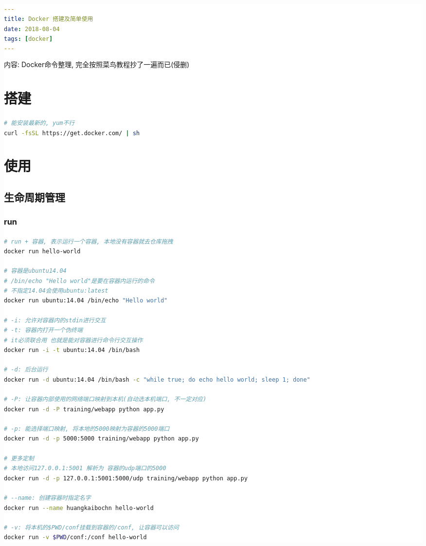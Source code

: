 ```yaml
---
title: Docker 搭建及简单使用
date: 2018-08-04
tags: [docker]
---
```


内容: Docker命令整理, 完全按照菜鸟教程抄了一遍而已(侵删)



# 搭建

```bash
# 能安装最新的, yum不行
curl -fsSL https://get.docker.com/ | sh
```

# 使用

## 生命周期管理

### run

```bash
# run + 容器, 表示运行一个容器, 本地没有容器就去仓库拖拽
docker run hello-world

# 容器是ubuntu14.04
# /bin/echo "Hello world"是要在容器内运行的命令
# 不指定14.04会使用ubuntu:latest
docker run ubuntu:14.04 /bin/echo "Hello world"

# -i: 允许对容器内的stdin进行交互
# -t: 容器内打开一个伪终端
# it必须联合用 也就是能对容器进行命令行交互操作
docker run -i -t ubuntu:14.04 /bin/bash

# -d: 后台运行
docker run -d ubuntu:14.04 /bin/bash -c "while true; do echo hello world; sleep 1; done"

# -P: 让容器内部使用的网络端口映射到本机(自动选本机端口, 不一定对应)
docker run -d -P training/webapp python app.py

# -p: 能选择端口映射, 将本地的5000映射为容器的5000端口
docker run -d -p 5000:5000 training/webapp python app.py

# 更多定制
# 本地访问127.0.0.1:5001 解析为 容器的udp端口的5000
docker run -d -p 127.0.0.1:5001:5000/udp training/webapp python app.py

# --name: 创建容器时指定名字
docker run --name huangkaibochn hello-world

# -v: 将本机的$PWD/conf挂载到容器的/conf, 让容器可以访问
docker run -v $PWD/conf:/conf hello-world
```

